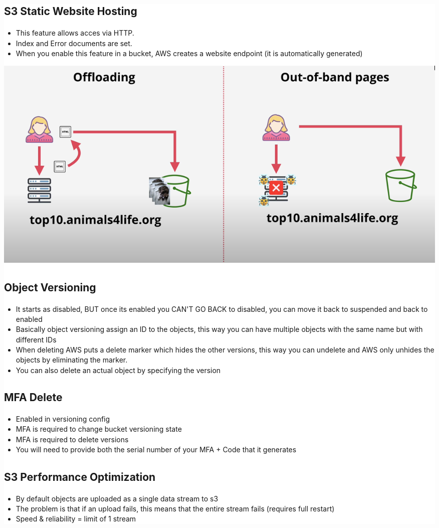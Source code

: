 
## S3 Static Website Hosting
- This feature allows acces via HTTP.
- Index and Error documents are set.
- When you enable this feature in a bucket, AWS creates a website endpoint (it is automatically generated)


![S3 Static Website](../media/S3_static_website_offloading.png)


## Object Versioning
- It starts as disabled, BUT once its enabled you CAN'T GO BACK to disabled, you can move it back to suspended and back to enabled
- Basically object versioning assign an ID to the objects, this way you can have multiple objects with the same name but with different IDs
- When deleting AWS puts a delete marker which hides the other versions, this way you can undelete and AWS only unhides the objects by eliminating the marker.
- You can also delete an actual object by specifying the version


## MFA Delete
- Enabled in versioning config
- MFA is required to change bucket versioning state
- MFA is required to delete versions
- You will need to provide both the serial number of your MFA + Code that it generates


## S3 Performance Optimization
- By default objects are uploaded as a single data stream to s3
- The problem is that if an upload fails, this means that the entire stream fails (requires full restart)
- Speed & reliability = limit of 1 stream
